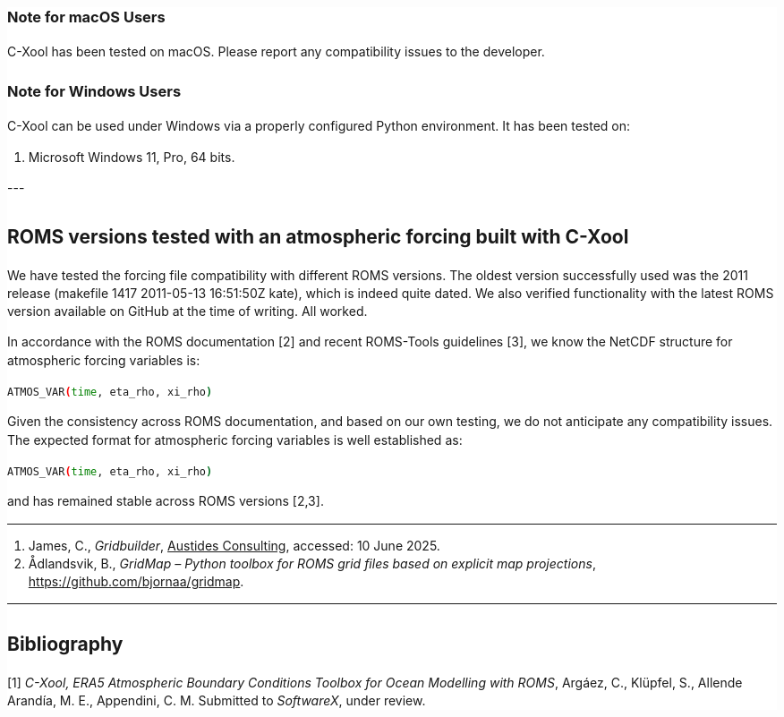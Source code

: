 ### Note for macOS Users

C-Xool has been tested on macOS. Please report any compatibility issues to the developer.


### Note for Windows Users

C-Xool can be used under Windows via a properly configured Python environment.
It has been tested on:
<ol start="1">
<li>Microsoft Windows 11, Pro, 64 bits.</li>
</ol>
---



## ROMS versions tested with an atmospheric forcing built with C-Xool

We have tested the forcing file compatibility with different ROMS versions. 
The oldest version successfully used was the 2011 release (makefile 1417 2011-05-13 16:51:50Z kate),
which is indeed quite dated. We also verified functionality with the latest ROMS version available on 
GitHub at the time of writing. All worked.

In accordance with the ROMS documentation [2] and recent ROMS-Tools guidelines [3], 
we know the NetCDF structure for atmospheric forcing variables is:

```bash
ATMOS_VAR(time, eta_rho, xi_rho)
```

Given the consistency across ROMS documentation, 
and based on our own testing, we do not anticipate any compatibility issues. 
The expected format for atmospheric forcing variables is well established as:

```bash
ATMOS_VAR(time, eta_rho, xi_rho)
```

and has remained stable across ROMS versions [2,3].


---

<ol start="1">
<li>James, C., <em>Gridbuilder</em>, <a href="https://austides.com/downloads/">Austides Consulting</a>, accessed: 10 June 2025.</li>
<li>Ådlandsvik, B., <em>GridMap – Python toolbox for ROMS grid files based on explicit map projections</em>,  
<a href="https://github.com/bjornaa/gridmap">https://github.com/bjornaa/gridmap</a>.</li>
</ol>

---

## Bibliography
[1] *C-Xool, ERA5 Atmospheric Boundary Conditions Toolbox for Ocean Modelling with ROMS*, Argáez, C., Klüpfel, S., Allende Arandía, M. E., Appendini, C. M. Submitted to *SoftwareX*, under review.
